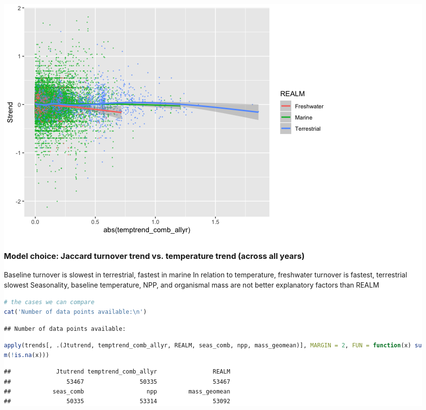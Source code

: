 ![](turnover_vs_temperature_files/figure-gfm/richness%20trend%20v%20temp%20trend-2.png)

### Model choice: Jaccard turnover trend vs. temperature trend (across all years)

Baseline turnover is slowest in terrestrial, fastest in marine In
relation to temperature, freshwater turnover is fastest, terrestrial
slowest Seasonality, baseline temperature, NPP, and organismal mass are
not better explanatory factors than REALM

``` r
# the cases we can compare
cat('Number of data points available:\n')
```

    ## Number of data points available:

``` r
apply(trends[, .(Jtutrend, temptrend_comb_allyr, REALM, seas_comb, npp, mass_geomean)], MARGIN = 2, FUN = function(x) sum(!is.na(x)))
```

    ##             Jtutrend temptrend_comb_allyr                REALM 
    ##                53467                50335                53467 
    ##            seas_comb                  npp         mass_geomean 
    ##                50335                53314                53092
